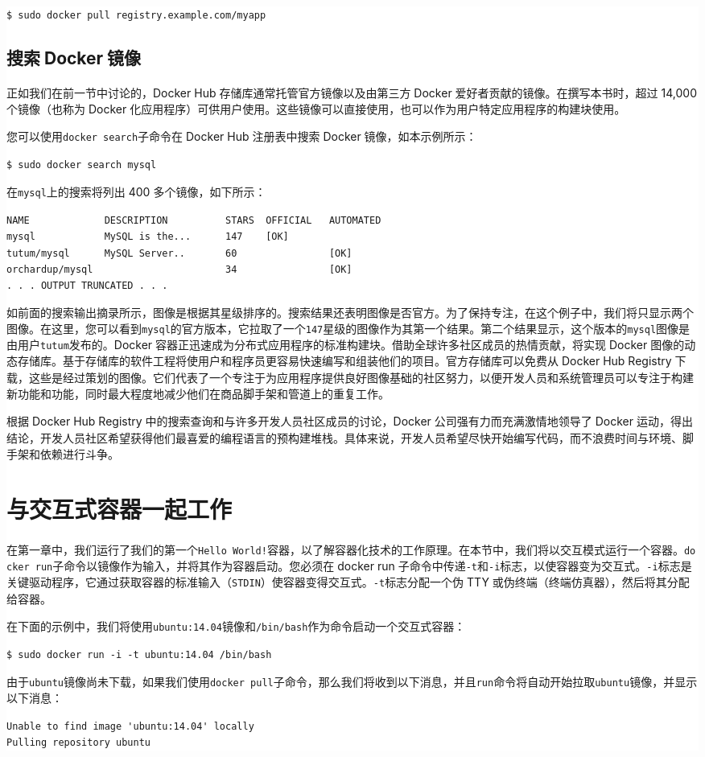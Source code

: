 ```
$ sudo docker pull registry.example.com/myapp

```

## 搜索 Docker 镜像

正如我们在前一节中讨论的，Docker Hub 存储库通常托管官方镜像以及由第三方 Docker 爱好者贡献的镜像。在撰写本书时，超过 14,000 个镜像（也称为 Docker 化应用程序）可供用户使用。这些镜像可以直接使用，也可以作为用户特定应用程序的构建块使用。

您可以使用`docker search`子命令在 Docker Hub 注册表中搜索 Docker 镜像，如本示例所示：

```
$ sudo docker search mysql

```

在`mysql`上的搜索将列出 400 多个镜像，如下所示：

```
NAME             DESCRIPTION          STARS  OFFICIAL   AUTOMATED
mysql            MySQL is the...      147    [OK]
tutum/mysql      MySQL Server..       60                [OK]
orchardup/mysql                       34                [OK]
. . . OUTPUT TRUNCATED . . .

```

如前面的搜索输出摘录所示，图像是根据其星级排序的。搜索结果还表明图像是否官方。为了保持专注，在这个例子中，我们将只显示两个图像。在这里，您可以看到`mysql`的官方版本，它拉取了一个`147`星级的图像作为其第一个结果。第二个结果显示，这个版本的`mysql`图像是由用户`tutum`发布的。Docker 容器正迅速成为分布式应用程序的标准构建块。借助全球许多社区成员的热情贡献，将实现 Docker 图像的动态存储库。基于存储库的软件工程将使用户和程序员更容易快速编写和组装他们的项目。官方存储库可以免费从 Docker Hub Registry 下载，这些是经过策划的图像。它们代表了一个专注于为应用程序提供良好图像基础的社区努力，以便开发人员和系统管理员可以专注于构建新功能和功能，同时最大程度地减少他们在商品脚手架和管道上的重复工作。

根据 Docker Hub Registry 中的搜索查询和与许多开发人员社区成员的讨论，Docker 公司强有力而充满激情地领导了 Docker 运动，得出结论，开发人员社区希望获得他们最喜爱的编程语言的预构建堆栈。具体来说，开发人员希望尽快开始编写代码，而不浪费时间与环境、脚手架和依赖进行斗争。

# 与交互式容器一起工作

在第一章中，我们运行了我们的第一个`Hello World!`容器，以了解容器化技术的工作原理。在本节中，我们将以交互模式运行一个容器。`docker run`子命令以镜像作为输入，并将其作为容器启动。您必须在 docker run 子命令中传递`-t`和`-i`标志，以使容器变为交互式。`-i`标志是关键驱动程序，它通过获取容器的标准输入（`STDIN`）使容器变得交互式。`-t`标志分配一个伪 TTY 或伪终端（终端仿真器），然后将其分配给容器。

在下面的示例中，我们将使用`ubuntu:14.04`镜像和`/bin/bash`作为命令启动一个交互式容器：

```
$ sudo docker run -i -t ubuntu:14.04 /bin/bash

```

由于`ubuntu`镜像尚未下载，如果我们使用`docker pull`子命令，那么我们将收到以下消息，并且`run`命令将自动开始拉取`ubuntu`镜像，并显示以下消息：

```
Unable to find image 'ubuntu:14.04' locally
Pulling repository ubuntu

```
